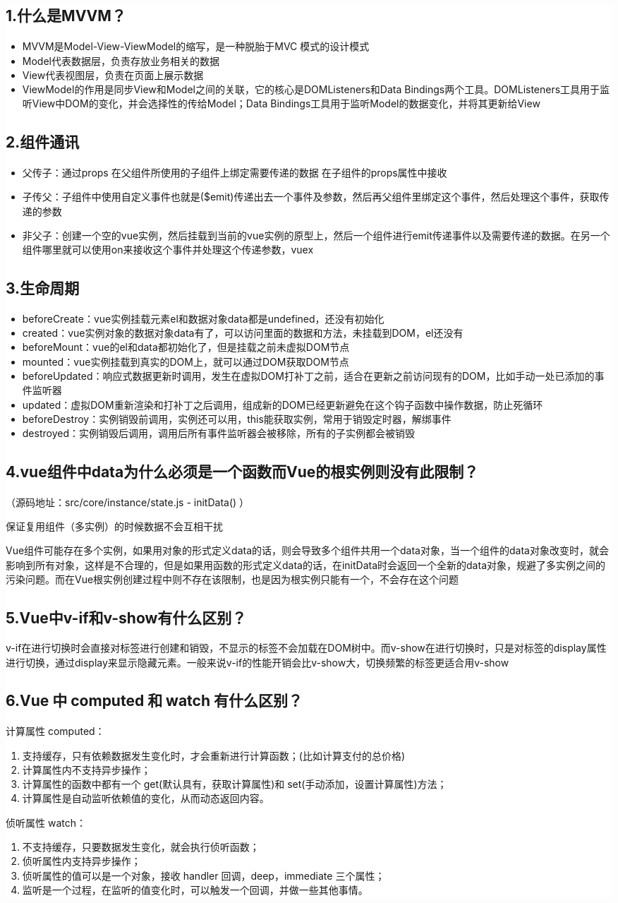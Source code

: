 
## 1.什么是MVVM？

* MVVM是Model-View-ViewModel的缩写，是一种脱胎于MVC 模式的设计模式
* Model代表数据层，负责存放业务相关的数据
* View代表视图层，负责在页面上展示数据
* ViewModel的作用是同步View和Model之间的关联，它的核心是DOMListeners和Data Bindings两个工具。DOMListeners工具用于监听View中DOM的变化，并会选择性的传给Model；Data Bindings工具用于监听Model的数据变化，并将其更新给View

## 2.组件通讯

* 父传子：通过props 在父组件所使用的子组件上绑定需要传递的数据 在子组件的props属性中接收

* 子传父：子组件中使用自定义事件也就是($emit)传递出去一个事件及参数，然后再父组件里绑定这个事件，然后处理这个事件，获取传递的参数
* 非父子：创建一个空的vue实例，然后挂载到当前的vue实例的原型上，然后一个组件进行emit传递事件以及需要传递的数据。在另一个组件哪里就可以使用on来接收这个事件并处理这个传递参数，vuex

## 3.生命周期

* beforeCreate：vue实例挂载元素el和数据对象data都是undefined，还没有初始化
* created：vue实例对象的数据对象data有了，可以访问里面的数据和方法，未挂载到DOM，el还没有
* beforeMount：vue的el和data都初始化了，但是挂载之前未虚拟DOM节点
* mounted：vue实例挂载到真实的DOM上，就可以通过DOM获取DOM节点
* beforeUpdated：响应式数据更新时调用，发生在虚拟DOM打补丁之前，适合在更新之前访问现有的DOM，比如手动一处已添加的事件监听器
* updated：虚拟DOM重新渲染和打补丁之后调用，组成新的DOM已经更新避免在这个钩子函数中操作数据，防止死循环
* beforeDestroy：实例销毁前调用，实例还可以用，this能获取实例，常用于销毁定时器，解绑事件
* destroyed：实例销毁后调用，调用后所有事件监听器会被移除，所有的子实例都会被销毁

## 4.vue组件中data为什么必须是一个函数而Vue的根实例则没有此限制？

（源码地址：src/core/instance/state.js - initData() ）

保证复用组件（多实例）的时候数据不会互相干扰

Vue组件可能存在多个实例，如果用对象的形式定义data的话，则会导致多个组件共用一个data对象，当一个组件的data对象改变时，就会影响到所有对象，这样是不合理的，但是如果用函数的形式定义data的话，在initData时会返回一个全新的data对象，规避了多实例之间的污染问题。而在Vue根实例创建过程中则不存在该限制，也是因为根实例只能有一个，不会存在这个问题

## 5.Vue中v-if和v-show有什么区别？

v-if在进行切换时会直接对标签进行创建和销毁，不显示的标签不会加载在DOM树中。而v-show在进行切换时，只是对标签的display属性进行切换，通过display来显示隐藏元素。一般来说v-if的性能开销会比v-show大，切换频繁的标签更适合用v-show

## 6.Vue 中 computed 和 watch 有什么区别？

计算属性 computed：

1. 支持缓存，只有依赖数据发生变化时，才会重新进行计算函数；(比如计算支付的总价格)
2. 计算属性内不支持异步操作；
3. 计算属性的函数中都有一个 get(默认具有，获取计算属性)和 set(手动添加，设置计算属性)方法；
4. 计算属性是自动监听依赖值的变化，从而动态返回内容。

侦听属性 watch：

1. 不支持缓存，只要数据发生变化，就会执行侦听函数；
2. 侦听属性内支持异步操作；
3. 侦听属性的值可以是一个对象，接收 handler 回调，deep，immediate 三个属性；
4. 监听是一个过程，在监听的值变化时，可以触发一个回调，并做一些其他事情。
